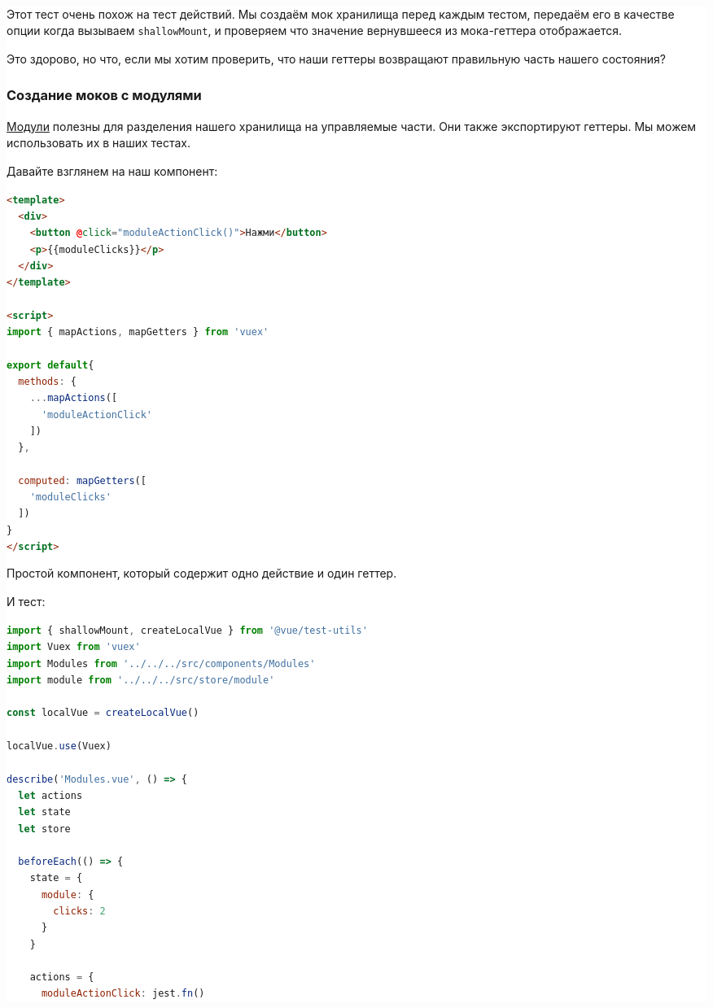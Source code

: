 Этот тест очень похож на тест действий. Мы создаём мок хранилища перед каждым тестом, передаём его в качестве опции когда вызываем `shallowMount`, и проверяем что значение вернувшееся из мока-геттера отображается.

Это здорово, но что, если мы хотим проверить, что наши геттеры возвращают правильную часть нашего состояния?

### Создание моков с модулями

[Модули](https://vuex.vuejs.org/ru/modules.html) полезны для разделения нашего хранилища на управляемые части. Они также экспортируют геттеры. Мы можем использовать их в наших тестах.

Давайте взглянем на наш компонент:

``` html
<template>
  <div>
    <button @click="moduleActionClick()">Нажми</button>
    <p>{{moduleClicks}}</p>
  </div>
</template>

<script>
import { mapActions, mapGetters } from 'vuex'

export default{
  methods: {
    ...mapActions([
      'moduleActionClick'
    ])
  },

  computed: mapGetters([
    'moduleClicks'
  ])
}
</script>
```

Простой компонент, который содержит одно действие и один геттер.

И тест:

``` js
import { shallowMount, createLocalVue } from '@vue/test-utils'
import Vuex from 'vuex'
import Modules from '../../../src/components/Modules'
import module from '../../../src/store/module'

const localVue = createLocalVue()

localVue.use(Vuex)

describe('Modules.vue', () => {
  let actions
  let state
  let store

  beforeEach(() => {
    state = {
      module: {
        clicks: 2
      }
    }

    actions = {
      moduleActionClick: jest.fn()
```